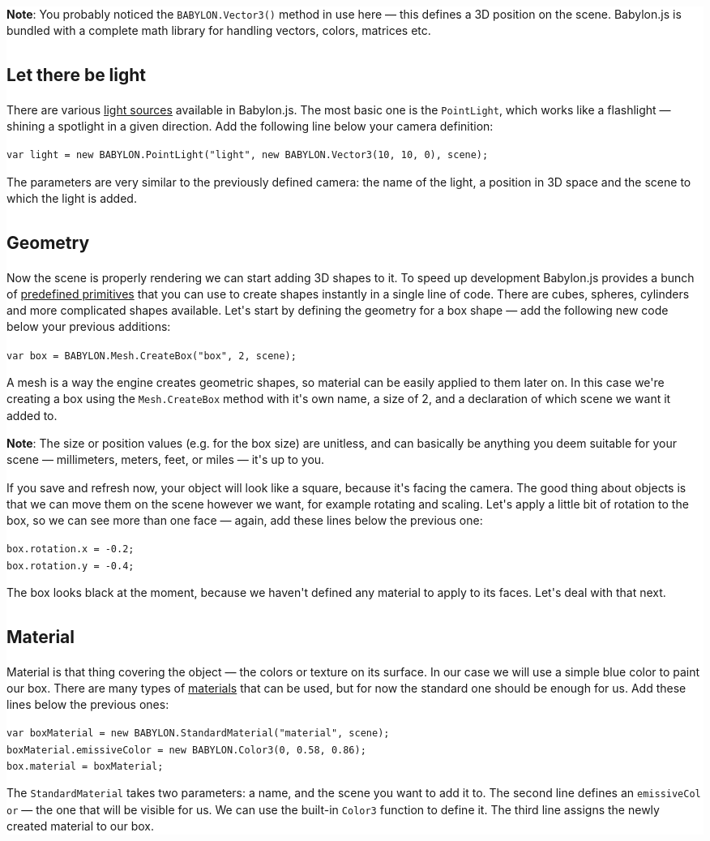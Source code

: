 **Note**: You probably noticed the `BABYLON.Vector3()` method in use here — this defines a 3D position on the scene. Babylon.js is bundled with a complete math library for handling vectors, colors, matrices etc.

Let there be light
------------------

There are various [light sources](https://doc.babylonjs.com/tutorials/Lights) available in Babylon.js. The most basic one is the `PointLight`, which works like a flashlight — shining a spotlight in a given direction. Add the following line below your camera definition: 

    var light = new BABYLON.PointLight("light", new BABYLON.Vector3(10, 10, 0), scene);

The parameters are very similar to the previously defined camera: the name of the light, a position in 3D space and the scene to which the light is added.

Geometry
--------

Now the scene is properly rendering we can start adding 3D shapes to it. To speed up development Babylon.js provides a bunch of [predefined primitives](https://doc.babylonjs.com/tutorials/Discover_Basic_Elements) that you can use to create shapes instantly in a single line of code. There are cubes, spheres, cylinders and more complicated shapes available. Let's start by defining the geometry for a box shape — add the following new code below your previous additions:

    var box = BABYLON.Mesh.CreateBox("box", 2, scene);

A mesh is a way the engine creates geometric shapes, so material can be easily applied to them later on. In this case we're creating a box using the `Mesh.CreateBox` method with it's own name, a size of 2, and a declaration of which scene we want it added to.

**Note**: The size or position values (e.g. for the box size) are unitless, and can basically be anything you deem suitable for your scene — millimeters, meters, feet, or miles — it's up to you.

If you save and refresh now, your object will look like a square, because it's facing the camera. The good thing about objects is that we can move them on the scene however we want, for example rotating and scaling. Let's apply a little bit of rotation to the box, so we can see more than one face — again, add these lines below the previous one:

    box.rotation.x = -0.2;
    box.rotation.y = -0.4;

The box looks black at the moment, because we haven't defined any material to apply to its faces. Let's deal with that next.

Material
--------

Material is that thing covering the object — the colors or texture on its surface. In our case we will use a simple blue color to paint our box. There are many types of [materials](https://doc.babylonjs.com/tutorials/Materials) that can be used, but for now the standard one should be enough for us. Add these lines below the previous ones:

    var boxMaterial = new BABYLON.StandardMaterial("material", scene);
    boxMaterial.emissiveColor = new BABYLON.Color3(0, 0.58, 0.86);
    box.material = boxMaterial;

The `StandardMaterial` takes two parameters: a name, and the scene you want to add it to. The second line defines an `emissiveColor` — the one that will be visible for us. We can use the built-in `Color3` function to define it. The third line assigns the newly created material to our box.
